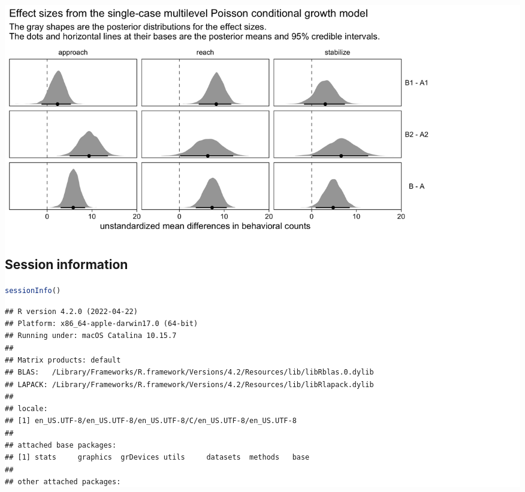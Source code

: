 <img src="Coker-et-al--2009-_files/figure-gfm/unnamed-chunk-10-1.png" width="720" />

## Session information

``` r
sessionInfo()
```

    ## R version 4.2.0 (2022-04-22)
    ## Platform: x86_64-apple-darwin17.0 (64-bit)
    ## Running under: macOS Catalina 10.15.7
    ## 
    ## Matrix products: default
    ## BLAS:   /Library/Frameworks/R.framework/Versions/4.2/Resources/lib/libRblas.0.dylib
    ## LAPACK: /Library/Frameworks/R.framework/Versions/4.2/Resources/lib/libRlapack.dylib
    ## 
    ## locale:
    ## [1] en_US.UTF-8/en_US.UTF-8/en_US.UTF-8/C/en_US.UTF-8/en_US.UTF-8
    ## 
    ## attached base packages:
    ## [1] stats     graphics  grDevices utils     datasets  methods   base     
    ## 
    ## other attached packages:
